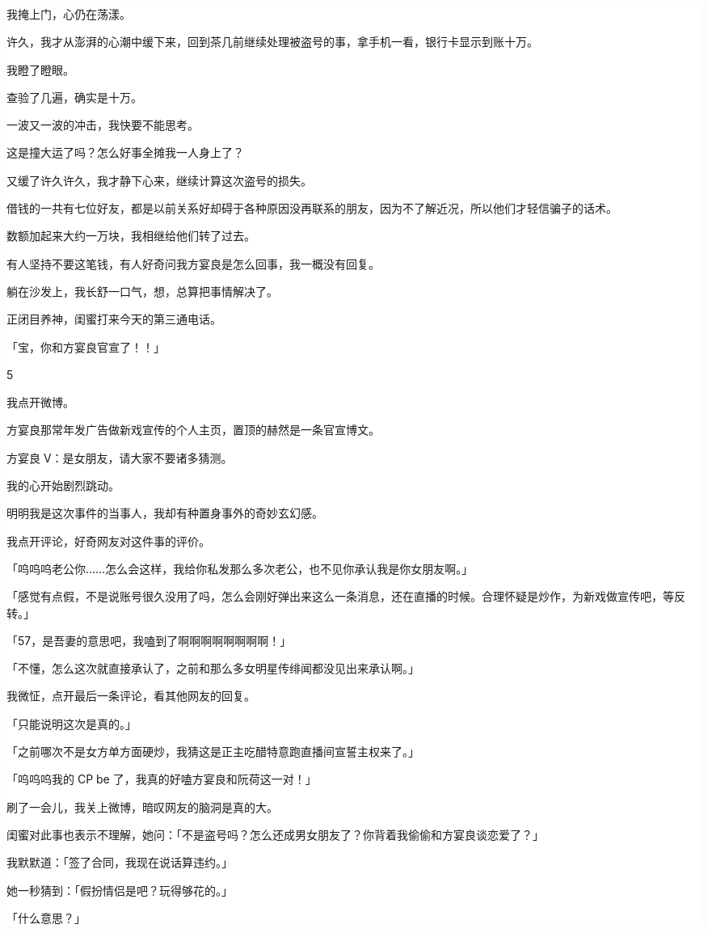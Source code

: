 我掩上门，心仍在荡漾。

许久，我才从澎湃的心潮中缓下来，回到茶几前继续处理被盗号的事，拿手机一看，银行卡显示到账十万。

我瞪了瞪眼。

查验了几遍，确实是十万。

一波又一波的冲击，我快要不能思考。

这是撞大运了吗？怎么好事全摊我一人身上了？

又缓了许久许久，我才静下心来，继续计算这次盗号的损失。

借钱的一共有七位好友，都是以前关系好却碍于各种原因没再联系的朋友，因为不了解近况，所以他们才轻信骗子的话术。

数额加起来大约一万块，我相继给他们转了过去。

有人坚持不要这笔钱，有人好奇问我方宴良是怎么回事，我一概没有回复。

躺在沙发上，我长舒一口气，想，总算把事情解决了。

正闭目养神，闺蜜打来今天的第三通电话。

「宝，你和方宴良官宣了！！」

5

我点开微博。

方宴良那常年发广告做新戏宣传的个人主页，置顶的赫然是一条官宣博文。

方宴良 V：是女朋友，请大家不要诸多猜测。

我的心开始剧烈跳动。

明明我是这次事件的当事人，我却有种置身事外的奇妙玄幻感。

我点开评论，好奇网友对这件事的评价。

「呜呜呜老公你……怎么会这样，我给你私发那么多次老公，也不见你承认我是你女朋友啊。」

「感觉有点假，不是说账号很久没用了吗，怎么会刚好弹出来这么一条消息，还在直播的时候。合理怀疑是炒作，为新戏做宣传吧，等反转。」

「57，是吾妻的意思吧，我嗑到了啊啊啊啊啊啊啊啊！」

「不懂，怎么这次就直接承认了，之前和那么多女明星传绯闻都没见出来承认啊。」

我微怔，点开最后一条评论，看其他网友的回复。

「只能说明这次是真的。」

「之前哪次不是女方单方面硬炒，我猜这是正主吃醋特意跑直播间宣誓主权来了。」

「呜呜呜我的 CP be 了，我真的好嗑方宴良和阮荷这一对！」

刷了一会儿，我关上微博，暗叹网友的脑洞是真的大。

闺蜜对此事也表示不理解，她问：「不是盗号吗？怎么还成男女朋友了？你背着我偷偷和方宴良谈恋爱了？」

我默默道：「签了合同，我现在说话算违约。」

她一秒猜到：「假扮情侣是吧？玩得够花的。」

「什么意思？」
